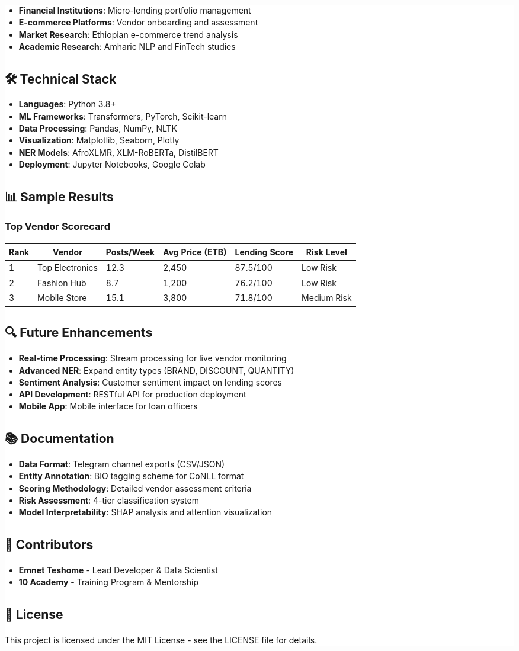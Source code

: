 - **Financial Institutions**: Micro-lending portfolio management
- **E-commerce Platforms**: Vendor onboarding and assessment
- **Market Research**: Ethiopian e-commerce trend analysis
- **Academic Research**: Amharic NLP and FinTech studies

## 🛠️ Technical Stack

- **Languages**: Python 3.8+
- **ML Frameworks**: Transformers, PyTorch, Scikit-learn
- **Data Processing**: Pandas, NumPy, NLTK
- **Visualization**: Matplotlib, Seaborn, Plotly
- **NER Models**: AfroXLMR, XLM-RoBERTa, DistilBERT
- **Deployment**: Jupyter Notebooks, Google Colab

## 📊 Sample Results

### **Top Vendor Scorecard**

| Rank | Vendor          | Posts/Week | Avg Price (ETB) | Lending Score | Risk Level  |
| ---- | --------------- | ---------- | --------------- | ------------- | ----------- |
| 1    | Top Electronics | 12.3       | 2,450           | 87.5/100      | Low Risk    |
| 2    | Fashion Hub     | 8.7        | 1,200           | 76.2/100      | Low Risk    |
| 3    | Mobile Store    | 15.1       | 3,800           | 71.8/100      | Medium Risk |

## 🔍 Future Enhancements

- **Real-time Processing**: Stream processing for live vendor monitoring
- **Advanced NER**: Expand entity types (BRAND, DISCOUNT, QUANTITY)
- **Sentiment Analysis**: Customer sentiment impact on lending scores
- **API Development**: RESTful API for production deployment
- **Mobile App**: Mobile interface for loan officers

## 📚 Documentation

- **Data Format**: Telegram channel exports (CSV/JSON)
- **Entity Annotation**: BIO tagging scheme for CoNLL format
- **Scoring Methodology**: Detailed vendor assessment criteria
- **Risk Assessment**: 4-tier classification system
- **Model Interpretability**: SHAP analysis and attention visualization

## 🤝 Contributors

- **Emnet Teshome** - Lead Developer & Data Scientist
- **10 Academy** - Training Program & Mentorship

## 📄 License

This project is licensed under the MIT License - see the LICENSE file for details.
